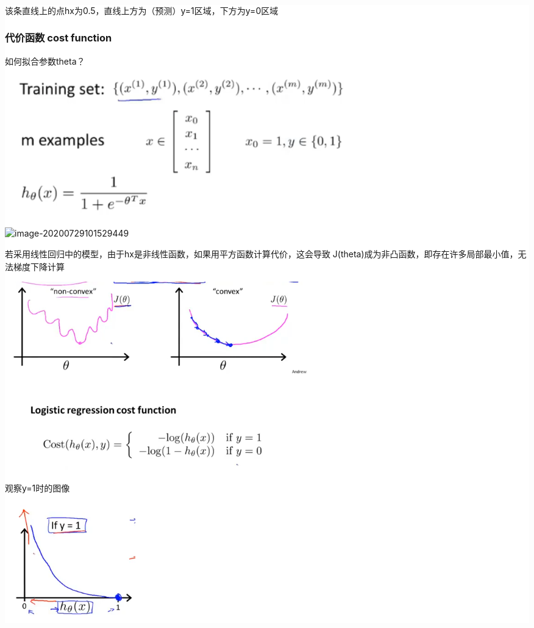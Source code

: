 该条直线上的点hx为0.5，直线上方为（预测）y=1区域，下方为y=0区域



### 代价函数  cost function

如何拟合参数theta？

![image-20200729094612527](../images/image-20200729094612527.png)

![image-20200729101529449](C:\Users\THINKPAD\AppData\Roaming\Typora\typora-user-images\image-20200729101529449.png)

若采用线性回归中的模型，由于hx是非线性函数，如果用平方函数计算代价，这会导致 J(theta)成为非凸函数，即存在许多局部最小值，无法梯度下降计算

![image-20200729101255601](../images/image-20200729101255601.png)



![image-20200729101550680](../images/image-20200729101550680.png)

观察y=1时的图像

![image-20200729102040514](../images/image-20200729102040514.png)
